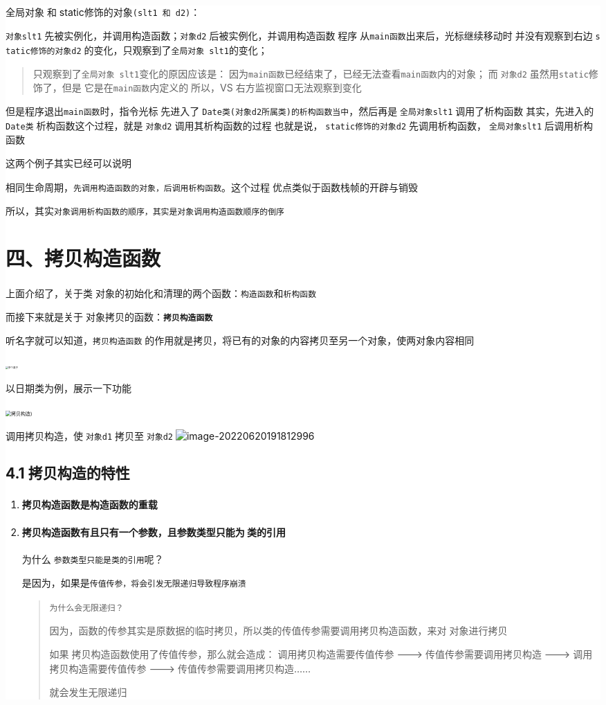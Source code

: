 
全局对象 和 static修饰的对象`(slt1 和 d2)`：

`对象slt1` 先被实例化，并调用构造函数；`对象d2` 后被实例化，并调用构造函数
程序 从`main函数`出来后，光标继续移动时
并没有观察到右边 `static修饰的对象d2` 的变化，只观察到了`全局对象 slt1`的变化；

> 只观察到了`全局对象 slt1`变化的原因应该是：
> 因为`main函数`已经结束了，已经无法查看`main函数`内的对象；
> 而 `对象d2` 虽然用`static`修饰了，但是 它是在`main函数`内定义的
> 所以，VS 右方监视窗口无法观察到变化

但是程序退出`main函数`时，指令光标 先进入了 `Date类(对象d2所属类)的析构函数当中`，然后再是 `全局对象slt1` 调用了析构函数
其实，先进入的 `Date类` 析构函数这个过程，就是 `对象d2` 调用其析构函数的过程
也就是说， `static修饰的对象d2` 先调用析构函数， `全局对象slt1` 后调用析构函数



这两个例子其实已经可以说明

相同生命周期，`先调用构造函数的对象，后调用析构函数`。这个过程 优点类似于函数栈帧的开辟与销毁

所以，其实`对象调用析构函数的顺序，其实是对象调用构造函数顺序的倒序`



# 四、拷贝构造函数

上面介绍了，关于类 对象的初始化和清理的两个函数：`构造函数`和`析构函数`

而接下来就是关于 对象拷贝的函数：**`拷贝构造函数`**

听名字就可以知道，`拷贝构造函数` 的作用就是拷贝，将已有的对象的内容拷贝至另一个对象，使两对象内容相同

<img src="https://dxyt-july-image.oss-cn-beijing.aliyuncs.com/CSDN/%E4%B8%BE%E4%B8%AA%E6%A0%97%E5%AD%90.jpeg" alt="举个栗子" style="zoom:25%;" />

以日期类为例，展示一下功能

<img src="https://dxyt-july-image.oss-cn-beijing.aliyuncs.com/CSDN/carbon%20(14).png" alt="拷贝构造)" style="zoom:50%;" />

调用拷贝构造，使 `对象d1` 拷贝至 `对象d2`
![image-20220620191812996](https://dxyt-july-image.oss-cn-beijing.aliyuncs.com/CSDN/image-20220620191812996.png)

## 4.1 拷贝构造的特性

1. #### 拷贝构造函数是构造函数的重载

2. #### 拷贝构造函数有且只有一个参数，且参数类型只能为 类的引用

    为什么 `参数类型只能是类的引用`呢？

    是因为，如果是`传值传参，将会引发无限递归导致程序崩溃`

    > `为什么会无限递归？`
    >
    > 因为，函数的传参其实是原数据的临时拷贝，所以类的传值传参需要调用拷贝构造函数，来对 对象进行拷贝
    >
    > 如果 拷贝构造函数使用了传值传参，那么就会造成：
    > 调用拷贝构造需要传值传参 ---> 传值传参需要调用拷贝构造 ---> 调用拷贝构造需要传值传参 ---> 传值传参需要调用拷贝构造……
    >
    > 就会发生无限递归
